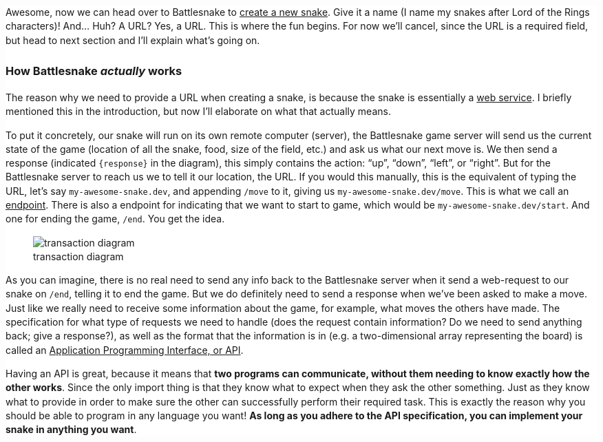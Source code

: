 Awesome, now we can head over to Battlesnake to [create a new
snake](https://play.battlesnake.com/account/snakes/create/). Give it a
name (I name my snakes after Lord of the Rings characters)! And… Huh? A
URL? Yes, a URL. This is where the fun begins. For now we’ll cancel,
since the URL is a required field, but head to next section and I’ll
explain what’s going on.

### How Battlesnake *actually* works

The reason why we need to provide a URL when creating a snake, is
because the snake is essentially a [web
service](https://en.wikipedia.org/wiki/Web_service). I briefly mentioned
this in the introduction, but now I’ll elaborate on what that actually
means.

To put it concretely, our snake will run on its own remote computer
(server), the Battlesnake game server will send us the current state of
the game (location of all the snake, food, size of the field, etc.) and
ask us what our next move is. We then send a response (indicated
`{response}` in the diagram), this simply contains the action: “up”,
“down”, “left”, or “right”. But for the Battlesnake server to reach us
we to tell it our location, the URL. If you would this manually, this is
the equivalent of typing the URL, let’s say `my-awesome-snake.dev`, and
appending `/move` to it, giving us `my-awesome-snake.dev/move`. This is
what we call an
[endpoint](https://en.wikipedia.org/wiki/Communication_endpoint). There
is also a endpoint for indicating that we want to start to game, which
would be `my-awesome-snake.dev/start`. And one for ending the game,
`/end`. You get the idea.

<figure>
<img
src="/images/post/intro-to-programming-battlesnake/transaction-diagram.svg%20%22Transaction%20diagram%20of%20the%20requests%20and%20responses%20made%20during%20a%20Battlesnake%20game.%20Here%20to%20the%20endpoints%20%60/start%60,%20%60/move%60,%20and%20%60/end%60%22"
alt="transaction diagram" />
<figcaption aria-hidden="true">transaction diagram</figcaption>
</figure>

As you can imagine, there is no real need to send any info back to the
Battlesnake server when it send a web-request to our snake on `/end`,
telling it to end the game. But we do definitely need to send a response
when we’ve been asked to make a move. Just like we really need to
receive some information about the game, for example, what moves the
others have made. The specification for what type of requests we need to
handle (does the request contain information? Do we need to send
anything back; give a response?), as well as the format that the
information is in (e.g. a two-dimensional array representing the board)
is called an [Application Programming Interface, or
API](https://en.wikipedia.org/wiki/API).

Having an API is great, because it means that **two programs can
communicate, without them needing to know exactly how the other works**.
Since the only import thing is that they know what to expect when they
ask the other something. Just as they know what to provide in order to
make sure the other can successfully perform their required task. This
is exactly the reason why you should be able to program in any language
you want! **As long as you adhere to the API specification, you can
implement your snake in anything you want**.
